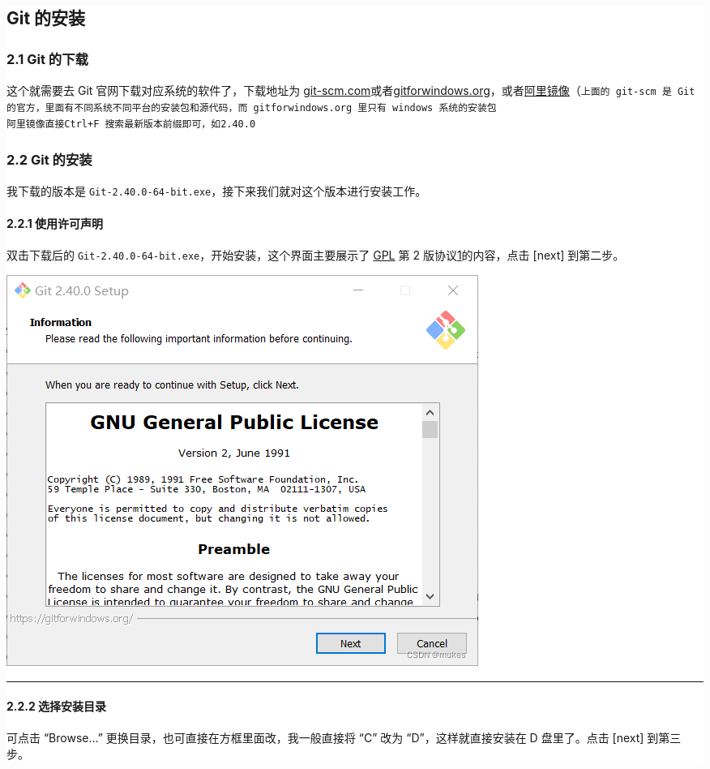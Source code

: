 Git 的安装
---------

### 2.1 Git 的下载

这个就需要去 Git 官网下载对应系统的软件了，下载地址为 [git-scm.com](https://git-scm.com/)或者[gitforwindows.org](http://gitforwindows.org/)，或者[阿里镜像](https://registry.npmmirror.com/binary.html?path=git-for-windows/)（`上面的 git-scm 是 Git 的官方，里面有不同系统不同平台的安装包和源代码，而 gitforwindows.org 里只有 windows 系统的安装包`  
`阿里镜像直接Ctrl+F 搜索最新版本前缀即可，如2.40.0`

### 2.2 Git 的安装

我下载的版本是 `Git-2.40.0-64-bit.exe`，接下来我们就对这个版本进行安装工作。

#### 2.2.1 使用许可声明

双击下载后的 `Git-2.40.0-64-bit.exe`，开始安装，这个界面主要展示了 [GPL](https://so.csdn.net/so/search?q=GPL&spm=1001.2101.3001.7020) 第 2 版协议[1](#fn1)的内容，点击 \[next\] 到第二步。

![](./images/e1bba68d04694d5fb98bc92500a6b013.png)

* * *

  

#### 2.2.2 选择安装目录

可点击 “Browse…” 更换目录，也可直接在方框里面改，我一般直接将 “C” 改为 “D”，这样就直接安装在 D 盘里了。点击 \[next\] 到第三步。  